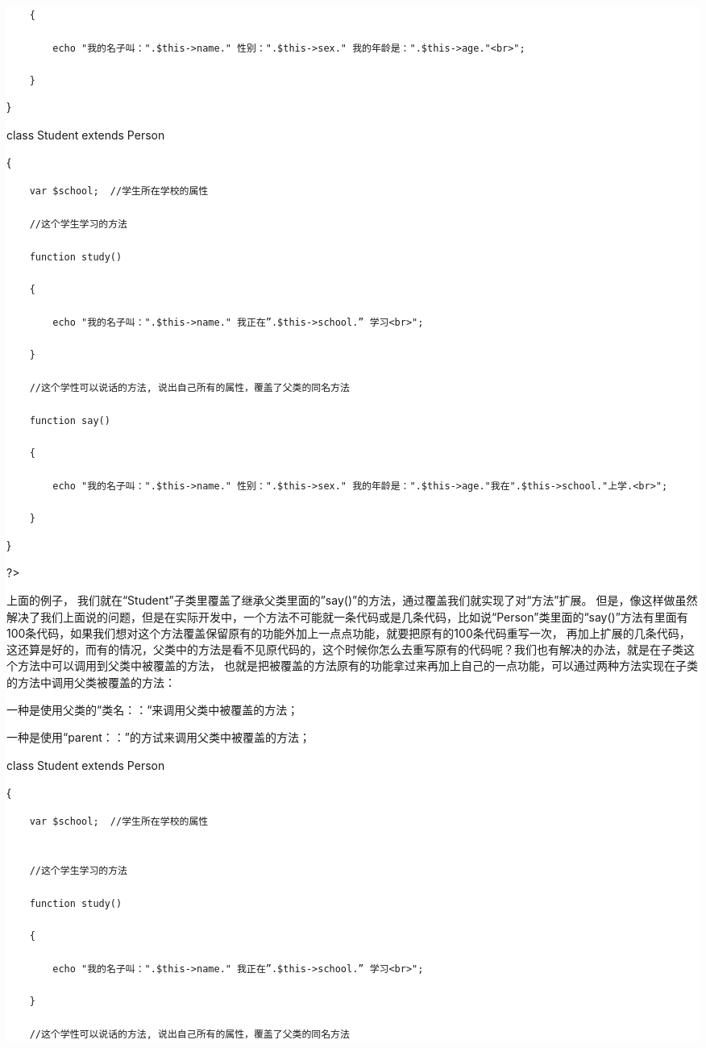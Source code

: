 		{
			
			echo "我的名子叫：".$this->name." 性别：".$this->sex." 我的年龄是：".$this->age."<br>";
		
		}		

}

class Student extends Person

{
		
		var $school;  //学生所在学校的属性
	
		//这个学生学习的方法
		
		function study()  
		
		{
			
			echo "我的名子叫：".$this->name." 我正在”.$this->school.” 学习<br>";
		
		}

		//这个学性可以说话的方法, 说出自己所有的属性，覆盖了父类的同名方法
		
		function say()  
		
		{
			
			echo "我的名子叫：".$this->name." 性别：".$this->sex." 我的年龄是：".$this->age."我在".$this->school."上学.<br>";
		
		}	
				
}

?>

上面的例子， 我们就在“Student”子类里覆盖了继承父类里面的”say()”的方法，通过覆盖我们就实现了对“方法”扩展。
但是，像这样做虽然解决了我们上面说的问题，但是在实际开发中，一个方法不可能就一条代码或是几条代码，比如说“Person”类里面的“say()”方法有里面有100条代码，如果我们想对这个方法覆盖保留原有的功能外加上一点点功能，就要把原有的100条代码重写一次， 再加上扩展的几条代码，这还算是好的，而有的情况，父类中的方法是看不见原代码的，这个时候你怎么去重写原有的代码呢？我们也有解决的办法，就是在子类这个方法中可以调用到父类中被覆盖的方法， 也就是把被覆盖的方法原有的功能拿过来再加上自己的一点功能，可以通过两种方法实现在子类的方法中调用父类被覆盖的方法：

一种是使用父类的“类名：：“来调用父类中被覆盖的方法；

一种是使用“parent：：”的方试来调用父类中被覆盖的方法；

class Student extends Person

{
		
		var $school;  //学生所在学校的属性
	
		
		//这个学生学习的方法
		
		function study()  
		
		{
			
			echo "我的名子叫：".$this->name." 我正在”.$this->school.” 学习<br>";
		
		}

		//这个学性可以说话的方法, 说出自己所有的属性，覆盖了父类的同名方法
		